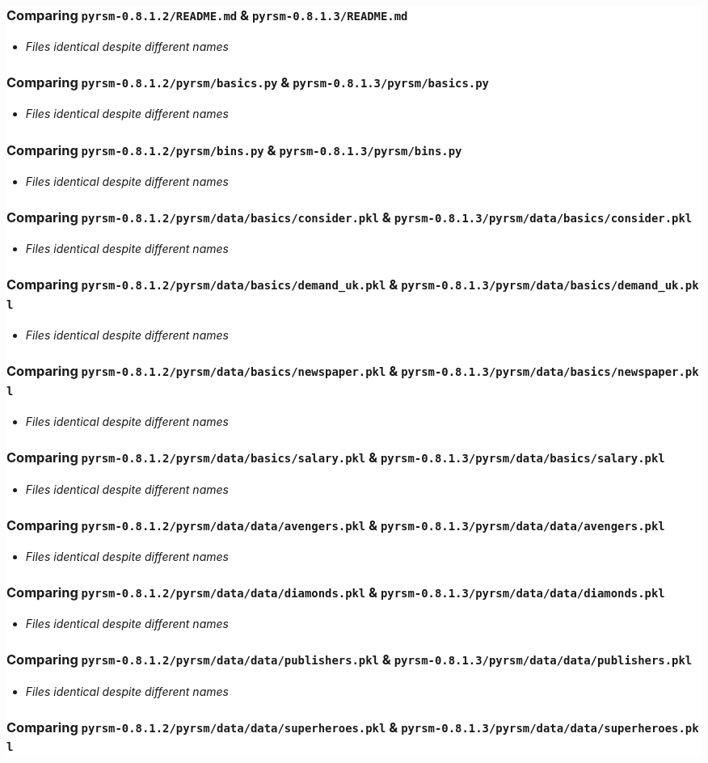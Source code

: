 ```diff
```

### Comparing `pyrsm-0.8.1.2/README.md` & `pyrsm-0.8.1.3/README.md`

 * *Files identical despite different names*

### Comparing `pyrsm-0.8.1.2/pyrsm/basics.py` & `pyrsm-0.8.1.3/pyrsm/basics.py`

 * *Files identical despite different names*

### Comparing `pyrsm-0.8.1.2/pyrsm/bins.py` & `pyrsm-0.8.1.3/pyrsm/bins.py`

 * *Files identical despite different names*

### Comparing `pyrsm-0.8.1.2/pyrsm/data/basics/consider.pkl` & `pyrsm-0.8.1.3/pyrsm/data/basics/consider.pkl`

 * *Files identical despite different names*

### Comparing `pyrsm-0.8.1.2/pyrsm/data/basics/demand_uk.pkl` & `pyrsm-0.8.1.3/pyrsm/data/basics/demand_uk.pkl`

 * *Files identical despite different names*

### Comparing `pyrsm-0.8.1.2/pyrsm/data/basics/newspaper.pkl` & `pyrsm-0.8.1.3/pyrsm/data/basics/newspaper.pkl`

 * *Files identical despite different names*

### Comparing `pyrsm-0.8.1.2/pyrsm/data/basics/salary.pkl` & `pyrsm-0.8.1.3/pyrsm/data/basics/salary.pkl`

 * *Files identical despite different names*

### Comparing `pyrsm-0.8.1.2/pyrsm/data/data/avengers.pkl` & `pyrsm-0.8.1.3/pyrsm/data/data/avengers.pkl`

 * *Files identical despite different names*

### Comparing `pyrsm-0.8.1.2/pyrsm/data/data/diamonds.pkl` & `pyrsm-0.8.1.3/pyrsm/data/data/diamonds.pkl`

 * *Files identical despite different names*

### Comparing `pyrsm-0.8.1.2/pyrsm/data/data/publishers.pkl` & `pyrsm-0.8.1.3/pyrsm/data/data/publishers.pkl`

 * *Files identical despite different names*

### Comparing `pyrsm-0.8.1.2/pyrsm/data/data/superheroes.pkl` & `pyrsm-0.8.1.3/pyrsm/data/data/superheroes.pkl`
